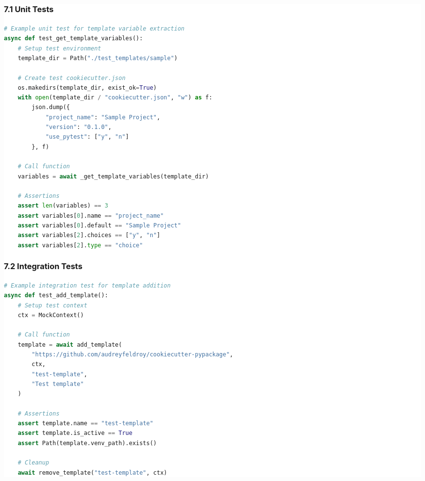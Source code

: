 ### 7.1 Unit Tests

```python
# Example unit test for template variable extraction
async def test_get_template_variables():
    # Setup test environment
    template_dir = Path("./test_templates/sample")
    
    # Create test cookiecutter.json
    os.makedirs(template_dir, exist_ok=True)
    with open(template_dir / "cookiecutter.json", "w") as f:
        json.dump({
            "project_name": "Sample Project",
            "version": "0.1.0",
            "use_pytest": ["y", "n"]
        }, f)
    
    # Call function
    variables = await _get_template_variables(template_dir)
    
    # Assertions
    assert len(variables) == 3
    assert variables[0].name == "project_name"
    assert variables[0].default == "Sample Project"
    assert variables[2].choices == ["y", "n"]
    assert variables[2].type == "choice"
```

### 7.2 Integration Tests

```python
# Example integration test for template addition
async def test_add_template():
    # Setup test context
    ctx = MockContext()
    
    # Call function
    template = await add_template(
        "https://github.com/audreyfeldroy/cookiecutter-pypackage",
        ctx,
        "test-template",
        "Test template"
    )
    
    # Assertions
    assert template.name == "test-template"
    assert template.is_active == True
    assert Path(template.venv_path).exists()
    
    # Cleanup
    await remove_template("test-template", ctx)
```
